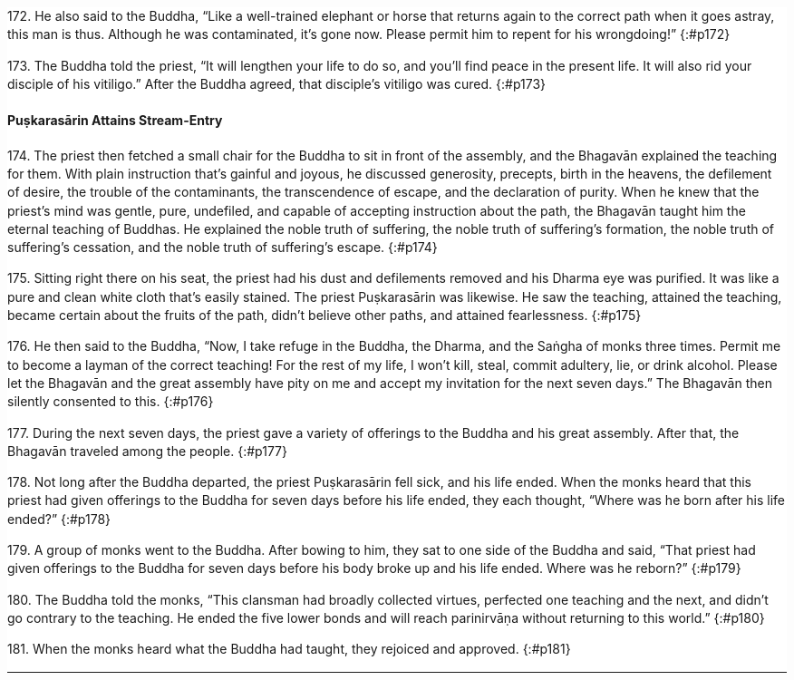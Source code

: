 172\. He also said to the Buddha, “Like a well-trained elephant or horse that returns again to the correct path when it goes astray, this man is thus. Although he was contaminated, it’s gone now. Please permit him to repent for his wrongdoing!”
{:#p172}

173\. The Buddha told the priest, “It will lengthen your life to do so, and you’ll find peace in the present life. It will also rid your disciple of his vitiligo.” After the Buddha agreed, that disciple’s vitiligo was cured.
{:#p173}

#### Puṣkarasārin Attains Stream-Entry

174\. The priest then fetched a small chair for the Buddha to sit in front of the assembly, and the Bhagavān explained the teaching for them. With plain instruction that’s gainful and joyous, he discussed generosity, precepts, birth in the heavens, the defilement of desire, the trouble of the contaminants, the transcendence of escape, and the declaration of purity. When he knew that the priest’s mind was gentle, pure, undefiled, and capable of accepting instruction about the path, the Bhagavān taught him the eternal teaching of Buddhas. He explained the noble truth of suffering, the noble truth of suffering’s formation, the noble truth of suffering’s cessation, and the noble truth of suffering’s escape.
{:#p174}

175\. Sitting right there on his seat, the priest had his dust and defilements removed and his Dharma eye was purified. It was like a pure and clean white cloth that’s easily stained. The priest Puṣkarasārin was likewise. He saw the teaching, attained the teaching, became certain about the fruits of the path, didn’t believe other paths, and attained fearlessness.
{:#p175}

176\. He then said to the Buddha, “Now, I take refuge in the Buddha, the Dharma, and the Saṅgha of monks three times. Permit me to become a layman of the correct teaching! For the rest of my life, I won’t kill, steal, commit adultery, lie, or drink alcohol. Please let the Bhagavān and the great assembly have pity on me and accept my invitation for the next seven days.” The Bhagavān then silently consented to this.
{:#p176}

177\. During the next seven days, the priest gave a variety of offerings to the Buddha and his great assembly. After that, the Bhagavān traveled among the people.
{:#p177}

178\. Not long after the Buddha departed, the priest Puṣkarasārin fell sick, and his life ended. When the monks heard that this priest had given offerings to the Buddha for seven days before his life ended, they each thought, “Where was he born after his life ended?”
{:#p178}

179\. A group of monks went to the Buddha. After bowing to him, they sat to one side of the Buddha and said, “That priest had given offerings to the Buddha for seven days before his body broke up and his life ended. Where was he reborn?”
{:#p179}

180\. The Buddha told the monks, “This clansman had broadly collected virtues, perfected one teaching and the next, and didn’t go contrary to the teaching. He ended the five lower bonds and will reach parinirvāṇa without returning to this world.”
{:#p180}

181\. When the monks heard what the Buddha had taught, they rejoiced and approved.
{:#p181}

---